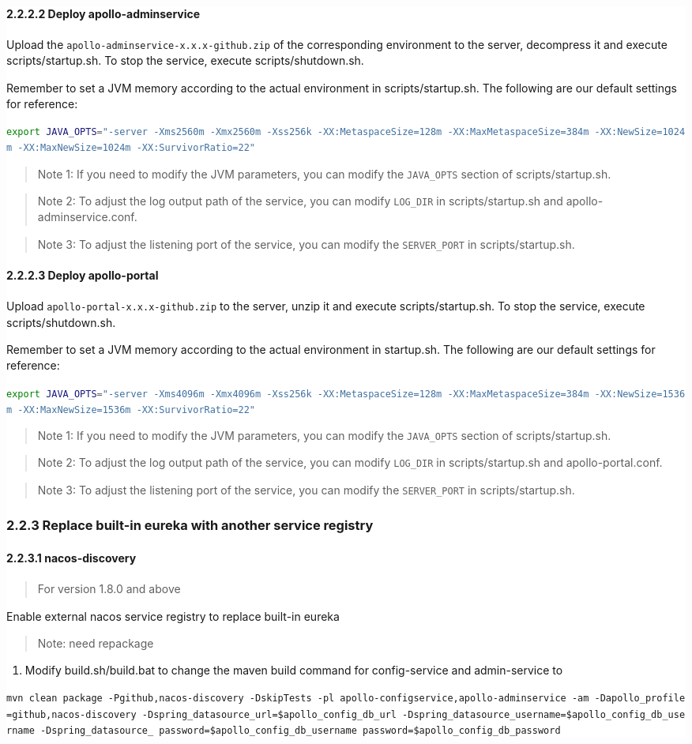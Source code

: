 #### 2.2.2.2 Deploy apollo-adminservice

Upload the `apollo-adminservice-x.x.x-github.zip` of the corresponding environment to the server, decompress it and execute scripts/startup.sh. To stop the service, execute scripts/shutdown.sh.

Remember to set a JVM memory according to the actual environment in scripts/startup.sh. The following are our default settings for reference:

```bash
export JAVA_OPTS="-server -Xms2560m -Xmx2560m -Xss256k -XX:MetaspaceSize=128m -XX:MaxMetaspaceSize=384m -XX:NewSize=1024m -XX:MaxNewSize=1024m -XX:SurvivorRatio=22"
```

> Note 1: If you need to modify the JVM parameters, you can modify the `JAVA_OPTS` section of scripts/startup.sh.

> Note 2: To adjust the log output path of the service, you can modify `LOG_DIR` in scripts/startup.sh and apollo-adminservice.conf.

> Note 3: To adjust the listening port of the service, you can modify the `SERVER_PORT` in scripts/startup.sh.

#### 2.2.2.3 Deploy apollo-portal

Upload `apollo-portal-x.x.x-github.zip` to the server, unzip it and execute scripts/startup.sh. To stop the service, execute scripts/shutdown.sh.

Remember to set a JVM memory according to the actual environment in startup.sh. The following are our default settings for reference:

```bash
export JAVA_OPTS="-server -Xms4096m -Xmx4096m -Xss256k -XX:MetaspaceSize=128m -XX:MaxMetaspaceSize=384m -XX:NewSize=1536m -XX:MaxNewSize=1536m -XX:SurvivorRatio=22"
```

> Note 1: If you need to modify the JVM parameters, you can modify the `JAVA_OPTS` section of scripts/startup.sh.

> Note 2: To adjust the log output path of the service, you can modify `LOG_DIR` in scripts/startup.sh and apollo-portal.conf.

> Note 3: To adjust the listening port of the service, you can modify the `SERVER_PORT` in scripts/startup.sh.

### 2.2.3 Replace built-in eureka with another service registry

#### 2.2.3.1 nacos-discovery

> For version 1.8.0 and above

Enable external nacos service registry to replace built-in eureka

> Note: need repackage

1. Modify build.sh/build.bat to change the maven build command for config-service and admin-service to

```shell
mvn clean package -Pgithub,nacos-discovery -DskipTests -pl apollo-configservice,apollo-adminservice -am -Dapollo_profile=github,nacos-discovery -Dspring_datasource_url=$apollo_config_db_url -Dspring_datasource_username=$apollo_config_db_username -Dspring_datasource_ password=$apollo_config_db_username password=$apollo_config_db_password
```
